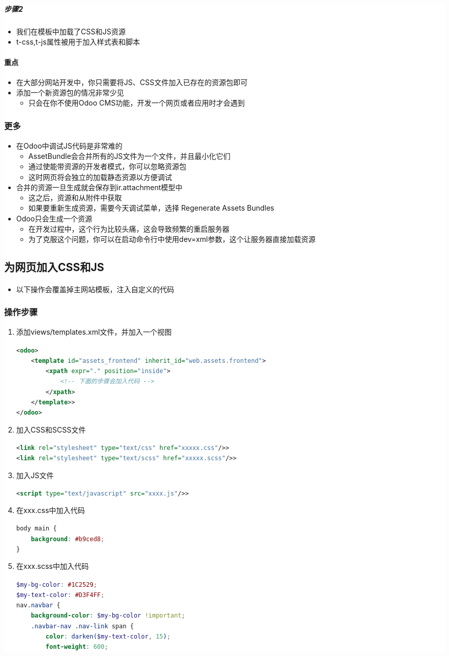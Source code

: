 ##### 步骤2
* 我们在模板中加载了CSS和JS资源
* t-css,t-js属性被用于加入样式表和脚本


#### 重点
* 在大部分网站开发中，你只需要将JS、CSS文件加入已存在的资源包即可
* 添加一个新资源包的情况非常少见
    * 只会在你不使用Odoo CMS功能，开发一个网页或者应用时才会遇到


### 更多
* 在Odoo中调试JS代码是非常难的
    * AssetBundle会合并所有的JS文件为一个文件，并且最小化它们
    * 通过使能带资源的开发者模式，你可以忽略资源包
    * 这时网页将会独立的加载静态资源以方便调试
* 合并的资源一旦生成就会保存到ir.attachment模型中
    * 这之后，资源和从附件中获取
    * 如果要重新生成资源，需要今天调试菜单，选择 Regenerate Assets Bundles
* Odoo只会生成一个资源
    * 在开发过程中，这个行为比较头痛，这会导致频繁的重启服务器
    * 为了克服这个问题，你可以在启动命令行中使用dev=xml参数，这个让服务器直接加载资源




## 为网页加入CSS和JS
* 以下操作会覆盖掉主网站模板，注入自定义的代码

### 操作步骤
1. 添加views/templates.xml文件，并加入一个视图
    ```xml
    <odoo>
        <template id="assets_frontend" inherit_id="web.assets.frontend">
            <xpath expr="." position="inside">
                <!-- 下面的步骤会加入代码 -->
            </xpath> 
        </template>>
    </odoo>
    ```
1. 加入CSS和SCSS文件
    ```xml
    <link rel="stylesheet" type="text/css" href="xxxxx.css"/>>
    <link rel="stylesheet" type="text/scss" href="xxxxx.scss"/>>
    ```
1. 加入JS文件
    ```xml
    <script type="text/javascript" src="xxxx.js"/>>
    ```
1. 在xxx.css中加入代码
    ```css
    body main {
        background: #b9ced8;
    }
    ```
1. 在xxx.scss中加入代码
    ```scss
    $my-bg-color: #1C2529; 
    $my-text-color: #D3F4FF; 
    nav.navbar {
        background-color: $my-bg-color !important;
        .navbar-nav .nav-link span {
            color: darken($my-text-color, 15);
            font-weight: 600;